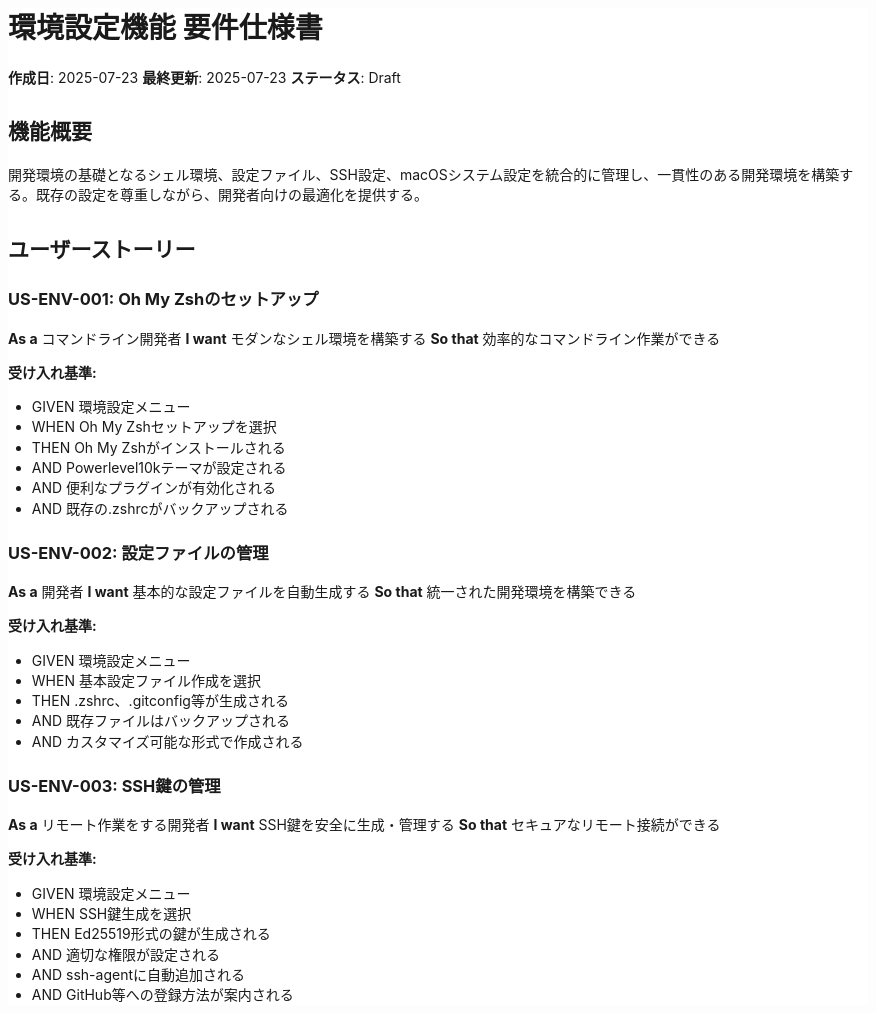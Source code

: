 # 環境設定機能 要件仕様書

**作成日**: 2025-07-23
**最終更新**: 2025-07-23
**ステータス**: Draft

## 機能概要

開発環境の基礎となるシェル環境、設定ファイル、SSH設定、macOSシステム設定を統合的に管理し、一貫性のある開発環境を構築する。既存の設定を尊重しながら、開発者向けの最適化を提供する。

## ユーザーストーリー

### US-ENV-001: Oh My Zshのセットアップ
**As a** コマンドライン開発者
**I want** モダンなシェル環境を構築する
**So that** 効率的なコマンドライン作業ができる

**受け入れ基準:**
- GIVEN 環境設定メニュー
- WHEN Oh My Zshセットアップを選択
- THEN Oh My Zshがインストールされる
- AND Powerlevel10kテーマが設定される
- AND 便利なプラグインが有効化される
- AND 既存の.zshrcがバックアップされる

### US-ENV-002: 設定ファイルの管理
**As a** 開発者
**I want** 基本的な設定ファイルを自動生成する
**So that** 統一された開発環境を構築できる

**受け入れ基準:**
- GIVEN 環境設定メニュー
- WHEN 基本設定ファイル作成を選択
- THEN .zshrc、.gitconfig等が生成される
- AND 既存ファイルはバックアップされる
- AND カスタマイズ可能な形式で作成される

### US-ENV-003: SSH鍵の管理
**As a** リモート作業をする開発者
**I want** SSH鍵を安全に生成・管理する
**So that** セキュアなリモート接続ができる

**受け入れ基準:**
- GIVEN 環境設定メニュー
- WHEN SSH鍵生成を選択
- THEN Ed25519形式の鍵が生成される
- AND 適切な権限が設定される
- AND ssh-agentに自動追加される
- AND GitHub等への登録方法が案内される
